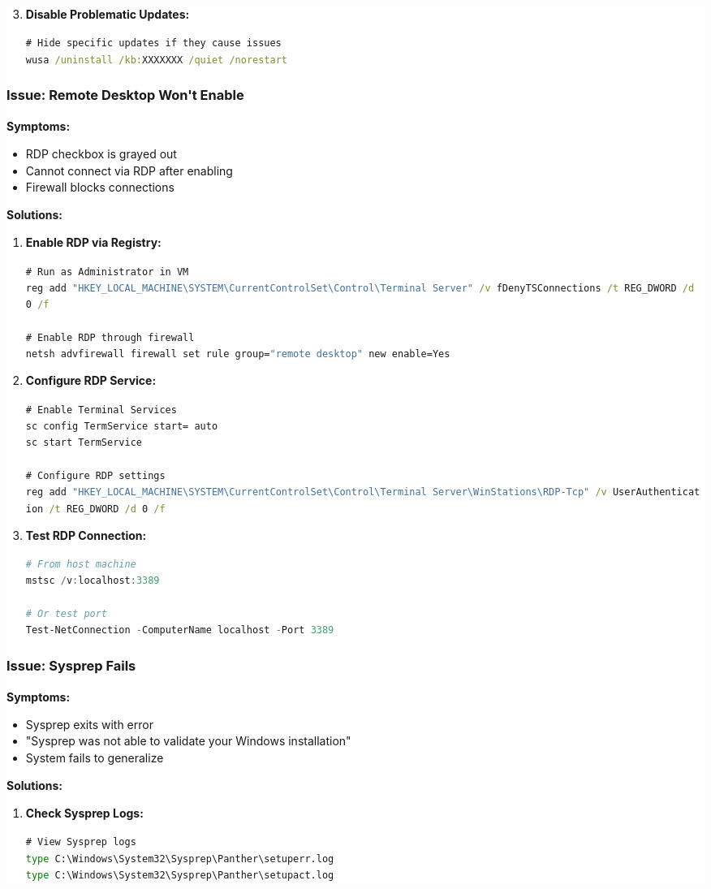 3. **Disable Problematic Updates:**
   ```cmd
   # Hide specific updates if they cause issues
   wusa /uninstall /kb:XXXXXXX /quiet /norestart
   ```

### Issue: Remote Desktop Won't Enable

**Symptoms:**
- RDP checkbox is grayed out
- Cannot connect via RDP after enabling
- Firewall blocks connections

**Solutions:**

1. **Enable RDP via Registry:**
   ```cmd
   # Run as Administrator in VM
   reg add "HKEY_LOCAL_MACHINE\SYSTEM\CurrentControlSet\Control\Terminal Server" /v fDenyTSConnections /t REG_DWORD /d 0 /f
   
   # Enable RDP through firewall
   netsh advfirewall firewall set rule group="remote desktop" new enable=Yes
   ```

2. **Configure RDP Service:**
   ```cmd
   # Enable Terminal Services
   sc config TermService start= auto
   sc start TermService
   
   # Configure RDP settings
   reg add "HKEY_LOCAL_MACHINE\SYSTEM\CurrentControlSet\Control\Terminal Server\WinStations\RDP-Tcp" /v UserAuthentication /t REG_DWORD /d 0 /f
   ```

3. **Test RDP Connection:**
   ```powershell
   # From host machine
   mstsc /v:localhost:3389
   
   # Or test port
   Test-NetConnection -ComputerName localhost -Port 3389
   ```

### Issue: Sysprep Fails

**Symptoms:**
- Sysprep exits with error
- "Sysprep was not able to validate your Windows installation" 
- System fails to generalize

**Solutions:**

1. **Check Sysprep Logs:**
   ```cmd
   # View Sysprep logs
   type C:\Windows\System32\Sysprep\Panther\setuperr.log
   type C:\Windows\System32\Sysprep\Panther\setupact.log
   ```
